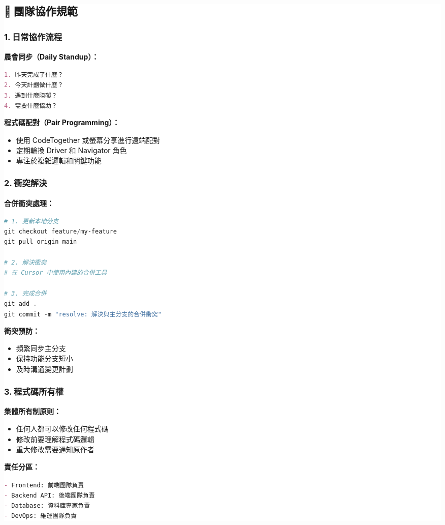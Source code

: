 ## 👥 團隊協作規範

### 1. 日常協作流程

**晨會同步（Daily Standup）：**
```markdown
1. 昨天完成了什麼？
2. 今天計劃做什麼？
3. 遇到什麼阻礙？
4. 需要什麼協助？
```

**程式碼配對（Pair Programming）：**
- 使用 CodeTogether 或螢幕分享進行遠端配對
- 定期輪換 Driver 和 Navigator 角色
- 專注於複雜邏輯和關鍵功能

### 2. 衝突解決

**合併衝突處理：**

```powershell
# 1. 更新本地分支
git checkout feature/my-feature
git pull origin main

# 2. 解決衝突
# 在 Cursor 中使用內建的合併工具

# 3. 完成合併
git add .
git commit -m "resolve: 解決與主分支的合併衝突"
```

**衝突預防：**
- 頻繁同步主分支
- 保持功能分支短小
- 及時溝通變更計劃

### 3. 程式碼所有權

**集體所有制原則：**
- 任何人都可以修改任何程式碼
- 修改前要理解程式碼邏輯
- 重大修改需要通知原作者

**責任分區：**
```markdown
- Frontend: 前端團隊負責
- Backend API: 後端團隊負責
- Database: 資料庫專家負責
- DevOps: 維運團隊負責
```
